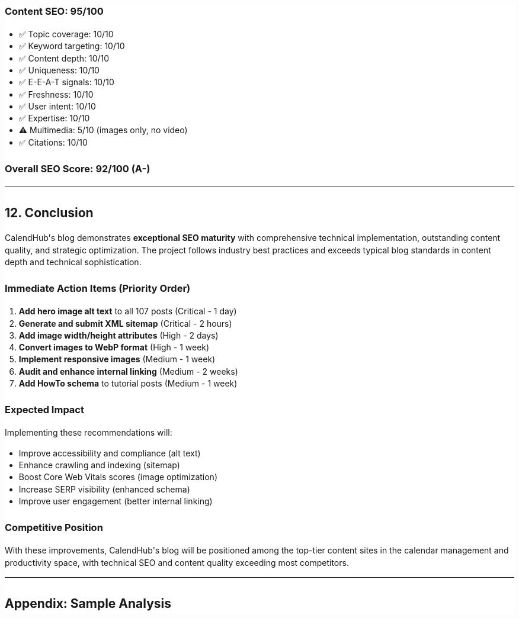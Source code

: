 ### Content SEO: 95/100
- ✅ Topic coverage: 10/10
- ✅ Keyword targeting: 10/10
- ✅ Content depth: 10/10
- ✅ Uniqueness: 10/10
- ✅ E-E-A-T signals: 10/10
- ✅ Freshness: 10/10
- ✅ User intent: 10/10
- ✅ Expertise: 10/10
- ⚠️ Multimedia: 5/10 (images only, no video)
- ✅ Citations: 10/10

### Overall SEO Score: 92/100 (A-)

---

## 12. Conclusion

CalendHub's blog demonstrates **exceptional SEO maturity** with comprehensive technical implementation, outstanding content quality, and strategic optimization. The project follows industry best practices and exceeds typical blog standards in content depth and technical sophistication.

### Immediate Action Items (Priority Order)

1. **Add hero image alt text** to all 107 posts (Critical - 1 day)
2. **Generate and submit XML sitemap** (Critical - 2 hours)
3. **Add image width/height attributes** (High - 2 days)
4. **Convert images to WebP format** (High - 1 week)
5. **Implement responsive images** (Medium - 1 week)
6. **Audit and enhance internal linking** (Medium - 2 weeks)
7. **Add HowTo schema** to tutorial posts (Medium - 1 week)

### Expected Impact

Implementing these recommendations will:
- Improve accessibility and compliance (alt text)
- Enhance crawling and indexing (sitemap)
- Boost Core Web Vitals scores (image optimization)
- Increase SERP visibility (enhanced schema)
- Improve user engagement (better internal linking)

### Competitive Position

With these improvements, CalendHub's blog will be positioned among the top-tier content sites in the calendar management and productivity space, with technical SEO and content quality exceeding most competitors.

---

## Appendix: Sample Analysis
